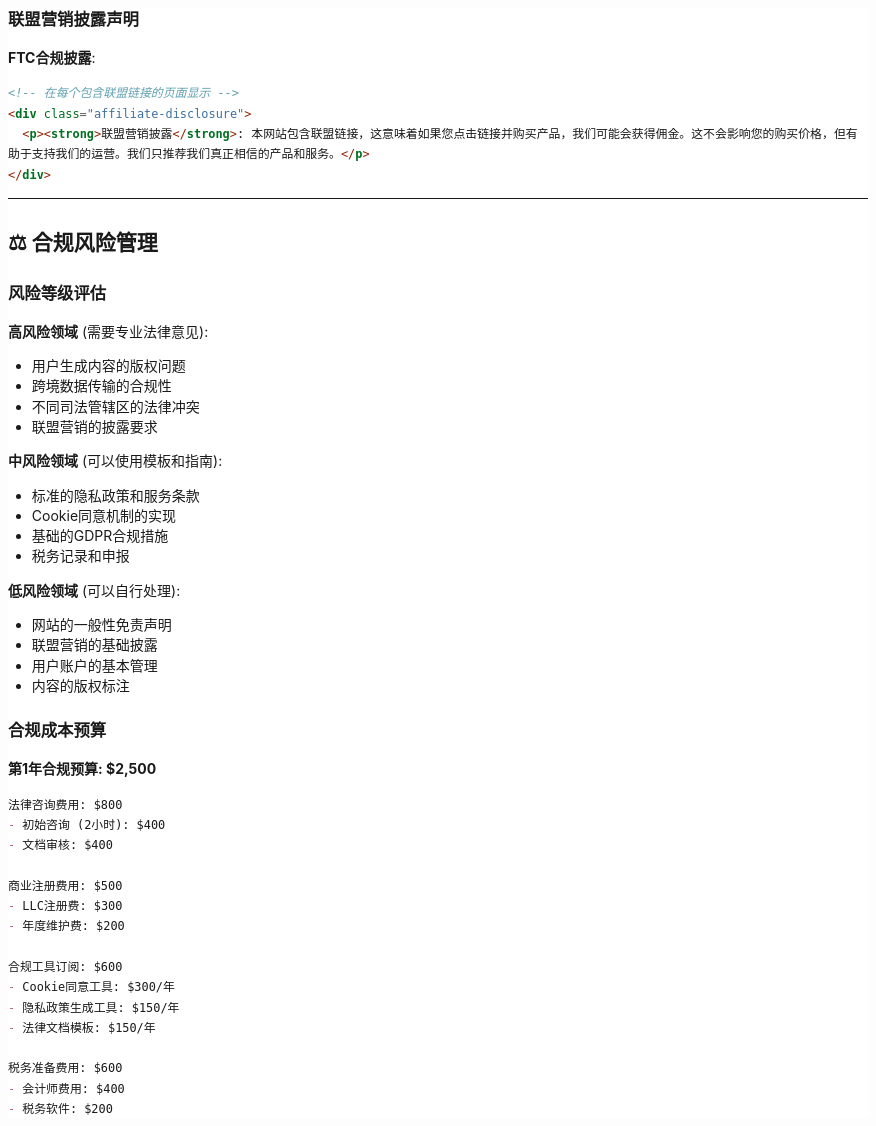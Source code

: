 ### 联盟营销披露声明

**FTC合规披露**:
```html
<!-- 在每个包含联盟链接的页面显示 -->
<div class="affiliate-disclosure">
  <p><strong>联盟营销披露</strong>: 本网站包含联盟链接，这意味着如果您点击链接并购买产品，我们可能会获得佣金。这不会影响您的购买价格，但有助于支持我们的运营。我们只推荐我们真正相信的产品和服务。</p>
</div>
```

---

## ⚖️ 合规风险管理

### 风险等级评估

**高风险领域** (需要专业法律意见):
- 用户生成内容的版权问题
- 跨境数据传输的合规性
- 不同司法管辖区的法律冲突
- 联盟营销的披露要求

**中风险领域** (可以使用模板和指南):
- 标准的隐私政策和服务条款
- Cookie同意机制的实现
- 基础的GDPR合规措施
- 税务记录和申报

**低风险领域** (可以自行处理):
- 网站的一般性免责声明
- 联盟营销的基础披露
- 用户账户的基本管理
- 内容的版权标注

### 合规成本预算

**第1年合规预算: $2,500**
```markdown
法律咨询费用: $800
- 初始咨询 (2小时): $400
- 文档审核: $400

商业注册费用: $500
- LLC注册费: $300
- 年度维护费: $200

合规工具订阅: $600
- Cookie同意工具: $300/年
- 隐私政策生成工具: $150/年
- 法律文档模板: $150/年

税务准备费用: $600
- 会计师费用: $400
- 税务软件: $200
```
